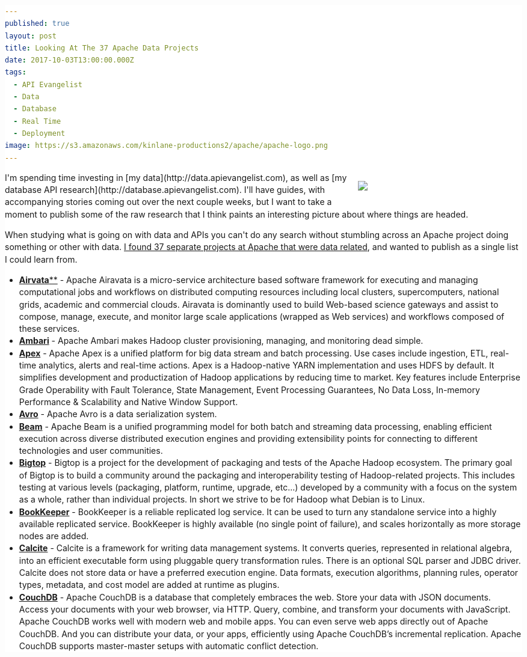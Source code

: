 ```yaml
---
published: true
layout: post
title: Looking At The 37 Apache Data Projects
date: 2017-10-03T13:00:00.000Z
tags:
  - API Evangelist
  - Data
  - Database
  - Real Time
  - Deployment
image: https://s3.amazonaws.com/kinlane-productions2/apache/apache-logo.png
---
```

<p><img src="https://s3.amazonaws.com/kinlane-productions2/apache/apache-logo.png" align="right" width="30%" style="padding: 15px;" /></p>I'm spending time investing in [my data](http://data.apievangelist.com), as well as [my database API research](http://database.apievangelist.com). I'll have guides, with accompanying stories coming out over the next couple weeks, but I want to take a moment to publish some of the raw research that I think paints an interesting picture about where things are headed.

When studying what is going on with data and APIs you can't do any search without stumbling across an Apache project doing something or other with data. [I found 37 separate projects at Apache that were data related](https://projects.apache.org/projects.html?category), and wanted to publish as a single list I could learn from.

- [**Airvata****](https://projects.apache.org/project.html?airavata) - Apache Airavata is a micro-service architecture based software framework for executing and managing computational jobs and workflows on distributed computing resources including local clusters, supercomputers, national grids, academic and commercial clouds. Airavata is dominantly used to build Web-based science gateways and assist to compose, manage, execute, and monitor large scale applications (wrapped as Web services) and workflows composed of these services.
- [**Ambari**](https://projects.apache.org/project.html?ambari) - Apache Ambari makes Hadoop cluster provisioning, managing, and monitoring dead simple.
- [**Apex**](https://projects.apache.org/project.html?apex) - Apache Apex is a unified platform for big data stream and batch processing. Use cases include ingestion, ETL, real-time analytics, alerts and real-time actions. Apex is a Hadoop-native YARN implementation and uses HDFS by default. It simplifies development and productization of Hadoop applications by reducing time to market. Key features include Enterprise Grade Operability with Fault Tolerance, State Management, Event Processing Guarantees, No Data Loss, In-memory Performance & Scalability and Native Window Support.
- [**Avro**](https://projects.apache.org/project.html?avro) - Apache Avro is a data serialization system.
- [**Beam**](https://projects.apache.org/project.html?beam) - Apache Beam is a unified programming model for both batch and streaming data processing, enabling efficient execution across diverse distributed execution engines and providing extensibility points for connecting to different technologies and user communities.
- [**Bigtop**](https://projects.apache.org/project.html?bigtop) - Bigtop is a project for the development of packaging and tests of the Apache Hadoop ecosystem. The primary goal of Bigtop is to build a community around the packaging and interoperability testing of Hadoop-related projects. This includes testing at various levels (packaging, platform, runtime, upgrade, etc...) developed by a community with a focus on the system as a whole, rather than individual projects. In short we strive to be for Hadoop what Debian is to Linux.
- [**BookKeeper**](https://projects.apache.org/project.html?bookkeeper) - BookKeeper is a reliable replicated log service. It can be used to turn any standalone service into a highly available replicated service. BookKeeper is highly available (no single point of failure), and scales horizontally as more storage nodes are added.
- [**Calcite**](https://projects.apache.org/project.html?calcite) - Calcite is a framework for writing data management systems. It converts queries, represented in relational algebra, into an efficient executable form using pluggable query transformation rules. There is an optional SQL parser and JDBC driver. Calcite does not store data or have a preferred execution engine. Data formats, execution algorithms, planning rules, operator types, metadata, and cost model are added at runtime as plugins.
- [**CouchDB**](https://projects.apache.org/project.html?couchdb) - Apache CouchDB is a database that completely embraces the web. Store your data with JSON documents. Access your documents with your web browser, via HTTP. Query, combine, and transform your documents with JavaScript. Apache CouchDB works well with modern web and mobile apps. You can even serve web apps directly out of Apache CouchDB. And you can distribute your data, or your apps, efficiently using Apache CouchDB’s incremental replication. Apache CouchDB supports master-master setups with automatic conflict detection.